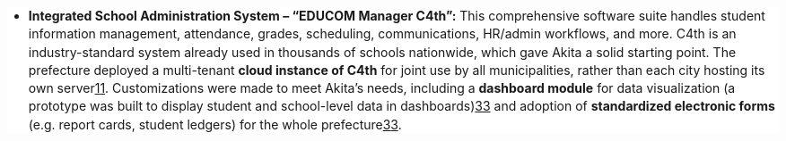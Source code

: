 - **Integrated School Administration System – “EDUCOM Manager C4th”:** This comprehensive software suite handles student information management, attendance, grades, scheduling, communications, HR/admin workflows, and more. C4th is an industry-standard system already used in thousands of schools nationwide, which gave Akita a solid starting point. The prefecture deployed a multi-tenant **cloud instance of C4th** for joint use by all municipalities, rather than each city hosting its own server[1](https://jichitai.works/article/details/2877)[1](https://jichitai.works/article/details/2877). Customizations were made to meet Akita’s needs, including a **dashboard module** for data visualization (a prototype was built to display student and school-level data in dashboards)[3](https://microsoftapc-my.sharepoint.com/personal/nahisaho_microsoft_com/Documents/00_Projects/%e3%81%82%29%e7%a7%8b%e7%94%b0%e7%9c%8c%e6%95%99%e8%82%b2%e5%a7%94%e5%93%a1%e4%bc%9a/%e4%bb%a4%e5%92%8c4%e5%b9%b4%e5%ba%a6%e6%96%87%e7%a7%91%e7%9c%81%e5%ae%9f%e8%a8%bc%e4%ba%8b%e6%a5%ad/%e3%83%97%e3%83%ad%e3%82%b8%e3%82%a7%e3%82%af%e3%83%88/20240312/%ef%bc%88%e4%bf%ae%e6%ad%a3%ef%bc%8902%20%e7%ac%ac%ef%bc%92%e5%9b%9e%e5%ae%9f%e8%a8%bc%e4%ba%8b%e6%a5%ad%e6%8e%a8%e9%80%b2%e5%a7%94%e5%93%a1%e4%bc%9a%e3%80%80%e8%aa%ac%e6%98%8e%e8%b3%87%e6%96%99.pdf?web=1)[3](https://microsoftapc-my.sharepoint.com/personal/nahisaho_microsoft_com/Documents/00_Projects/%e3%81%82%29%e7%a7%8b%e7%94%b0%e7%9c%8c%e6%95%99%e8%82%b2%e5%a7%94%e5%93%a1%e4%bc%9a/%e4%bb%a4%e5%92%8c4%e5%b9%b4%e5%ba%a6%e6%96%87%e7%a7%91%e7%9c%81%e5%ae%9f%e8%a8%bc%e4%ba%8b%e6%a5%ad/%e3%83%97%e3%83%ad%e3%82%b8%e3%82%a7%e3%82%af%e3%83%88/20240312/%ef%bc%88%e4%bf%ae%e6%ad%a3%ef%bc%8902%20%e7%ac%ac%ef%bc%92%e5%9b%9e%e5%ae%9f%e8%a8%bc%e4%ba%8b%e6%a5%ad%e6%8e%a8%e9%80%b2%e5%a7%94%e5%93%a1%e4%bc%9a%e3%80%80%e8%aa%ac%e6%98%8e%e8%b3%87%e6%96%99.pdf?web=1) and adoption of **standardized electronic forms** (e.g. report cards, student ledgers) for the whole prefecture[3](https://microsoftapc-my.sharepoint.com/personal/nahisaho_microsoft_com/Documents/00_Projects/%e3%81%82%29%e7%a7%8b%e7%94%b0%e7%9c%8c%e6%95%99%e8%82%b2%e5%a7%94%e5%93%a1%e4%bc%9a/%e4%bb%a4%e5%92%8c4%e5%b9%b4%e5%ba%a6%e6%96%87%e7%a7%91%e7%9c%81%e5%ae%9f%e8%a8%bc%e4%ba%8b%e6%a5%ad/%e3%83%97%e3%83%ad%e3%82%b8%e3%82%a7%e3%82%af%e3%83%88/20240312/%ef%bc%88%e4%bf%ae%e6%ad%a3%ef%bc%8902%20%e7%ac%ac%ef%bc%92%e5%9b%9e%e5%ae%9f%e8%a8%bc%e4%ba%8b%e6%a5%ad%e6%8e%a8%e9%80%b2%e5%a7%94%e5%93%a1%e4%bc%9a%e3%80%80%e8%aa%ac%e6%98%8e%e8%b3%87%e6%96%99.pdf?web=1)[3](https://microsoftapc-my.sharepoint.com/personal/nahisaho_microsoft_com/Documents/00_Projects/%e3%81%82%29%e7%a7%8b%e7%94%b0%e7%9c%8c%e6%95%99%e8%82%b2%e5%a7%94%e5%93%a1%e4%bc%9a/%e4%bb%a4%e5%92%8c4%e5%b9%b4%e5%ba%a6%e6%96%87%e7%a7%91%e7%9c%81%e5%ae%9f%e8%a8%bc%e4%ba%8b%e6%a5%ad/%e3%83%97%e3%83%ad%e3%82%b8%e3%82%a7%e3%82%af%e3%83%88/20240312/%ef%bc%88%e4%bf%ae%e6%ad%a3%ef%bc%8902%20%e7%ac%ac%ef%bc%92%e5%9b%9e%e5%ae%9f%e8%a8%bc%e4%ba%8b%e6%a5%ad%e6%8e%a8%e9%80%b2%e5%a7%94%e5%93%a1%e4%bc%9a%e3%80%80%e8%aa%ac%e6%98%8e%e8%b3%87%e6%96%99.pdf?web=1). 

